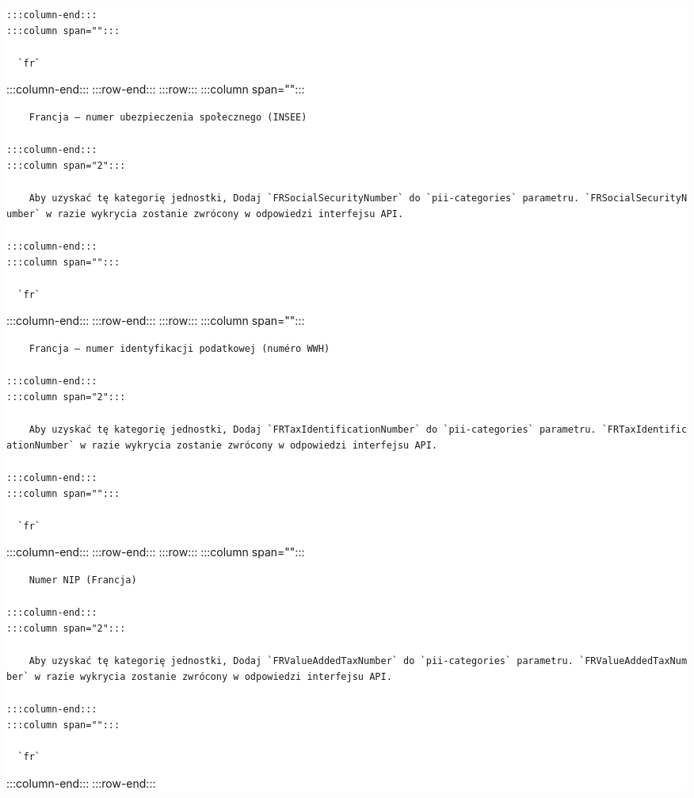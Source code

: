     :::column-end:::
    :::column span="":::

      `fr` 
      
   :::column-end:::
:::row-end:::
:::row:::
    :::column span="":::

        Francja — numer ubezpieczenia społecznego (INSEE)

    :::column-end:::
    :::column span="2":::

        Aby uzyskać tę kategorię jednostki, Dodaj `FRSocialSecurityNumber` do `pii-categories` parametru. `FRSocialSecurityNumber` w razie wykrycia zostanie zwrócony w odpowiedzi interfejsu API.
      
    :::column-end:::
    :::column span="":::

      `fr` 
      
   :::column-end:::
:::row-end:::
:::row:::
    :::column span="":::

        Francja — numer identyfikacji podatkowej (numéro WWH)

    :::column-end:::
    :::column span="2":::

        Aby uzyskać tę kategorię jednostki, Dodaj `FRTaxIdentificationNumber` do `pii-categories` parametru. `FRTaxIdentificationNumber` w razie wykrycia zostanie zwrócony w odpowiedzi interfejsu API.
      
    :::column-end:::
    :::column span="":::

      `fr` 
      
   :::column-end:::
:::row-end:::
:::row:::
    :::column span="":::

        Numer NIP (Francja)

    :::column-end:::
    :::column span="2":::

        Aby uzyskać tę kategorię jednostki, Dodaj `FRValueAddedTaxNumber` do `pii-categories` parametru. `FRValueAddedTaxNumber` w razie wykrycia zostanie zwrócony w odpowiedzi interfejsu API.
      
    :::column-end:::
    :::column span="":::

      `fr` 
      
   :::column-end:::
:::row-end:::
